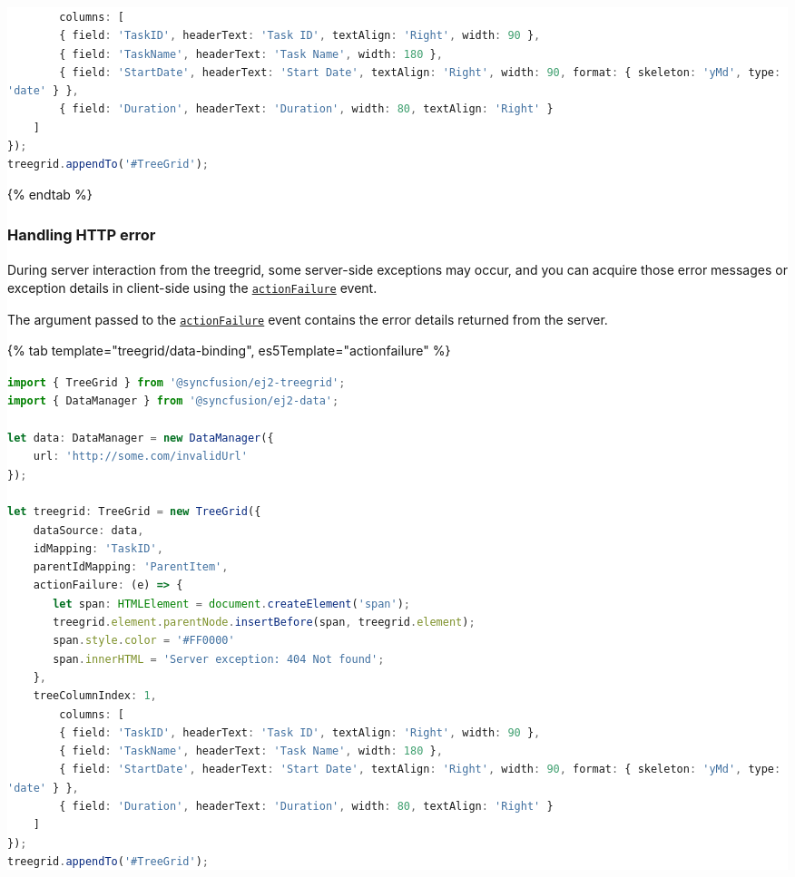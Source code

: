 ```typescript
        columns: [
        { field: 'TaskID', headerText: 'Task ID', textAlign: 'Right', width: 90 },
        { field: 'TaskName', headerText: 'Task Name', width: 180 },
        { field: 'StartDate', headerText: 'Start Date', textAlign: 'Right', width: 90, format: { skeleton: 'yMd', type: 'date' } },
        { field: 'Duration', headerText: 'Duration', width: 80, textAlign: 'Right' }
    ]
});
treegrid.appendTo('#TreeGrid');

```

{% endtab %}

### Handling HTTP error

During server interaction from the treegrid, some server-side exceptions may occur, and you can acquire those error messages or exception details
in client-side using the [`actionFailure`](../api/treegrid#actionfailure) event.

The argument passed to the [`actionFailure`](../api/treegrid#actionfailure) event contains the error details returned from the server.

{% tab template="treegrid/data-binding", es5Template="actionfailure" %}

```typescript
import { TreeGrid } from '@syncfusion/ej2-treegrid';
import { DataManager } from '@syncfusion/ej2-data';

let data: DataManager = new DataManager({
    url: 'http://some.com/invalidUrl'
});

let treegrid: TreeGrid = new TreeGrid({
    dataSource: data,
    idMapping: 'TaskID',
    parentIdMapping: 'ParentItem',
    actionFailure: (e) => {
       let span: HTMLElement = document.createElement('span');
       treegrid.element.parentNode.insertBefore(span, treegrid.element);
       span.style.color = '#FF0000'
       span.innerHTML = 'Server exception: 404 Not found';
    },
    treeColumnIndex: 1,
        columns: [
        { field: 'TaskID', headerText: 'Task ID', textAlign: 'Right', width: 90 },
        { field: 'TaskName', headerText: 'Task Name', width: 180 },
        { field: 'StartDate', headerText: 'Start Date', textAlign: 'Right', width: 90, format: { skeleton: 'yMd', type: 'date' } },
        { field: 'Duration', headerText: 'Duration', width: 80, textAlign: 'Right' }
    ]
});
treegrid.appendTo('#TreeGrid');

```
